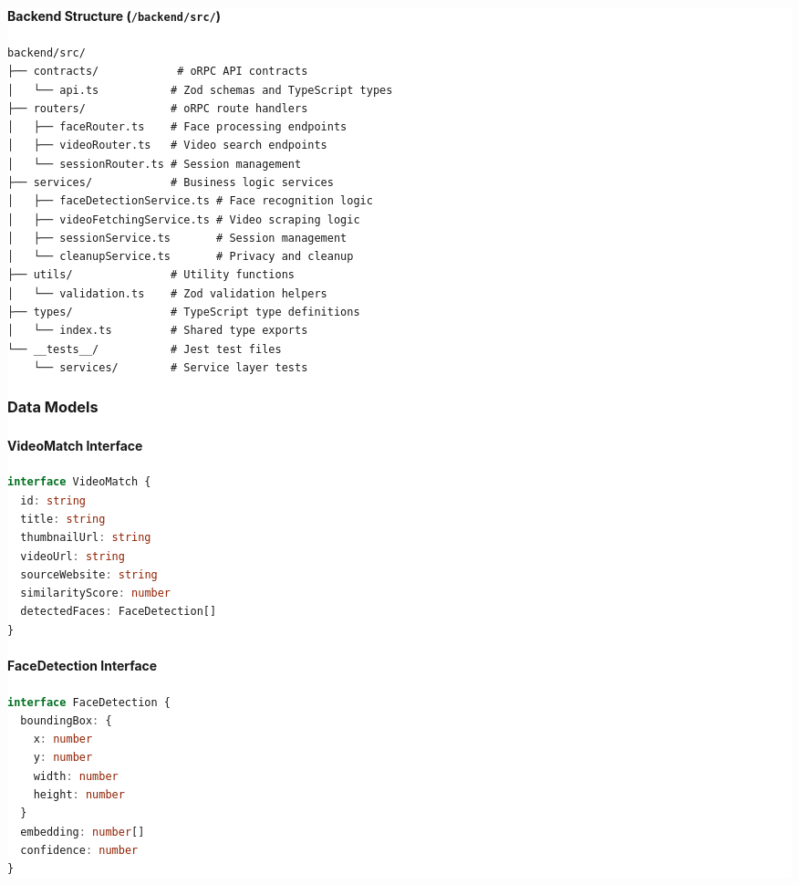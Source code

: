 #### Backend Structure (`/backend/src/`)

```
backend/src/
├── contracts/            # oRPC API contracts
│   └── api.ts           # Zod schemas and TypeScript types
├── routers/             # oRPC route handlers
│   ├── faceRouter.ts    # Face processing endpoints
│   ├── videoRouter.ts   # Video search endpoints
│   └── sessionRouter.ts # Session management
├── services/            # Business logic services
│   ├── faceDetectionService.ts # Face recognition logic
│   ├── videoFetchingService.ts # Video scraping logic
│   ├── sessionService.ts       # Session management
│   └── cleanupService.ts       # Privacy and cleanup
├── utils/               # Utility functions
│   └── validation.ts    # Zod validation helpers
├── types/               # TypeScript type definitions
│   └── index.ts         # Shared type exports
└── __tests__/           # Jest test files
    └── services/        # Service layer tests
```

### Data Models

#### VideoMatch Interface

```typescript
interface VideoMatch {
  id: string
  title: string
  thumbnailUrl: string
  videoUrl: string
  sourceWebsite: string
  similarityScore: number
  detectedFaces: FaceDetection[]
}
```

#### FaceDetection Interface

```typescript
interface FaceDetection {
  boundingBox: {
    x: number
    y: number
    width: number
    height: number
  }
  embedding: number[]
  confidence: number
}
```
